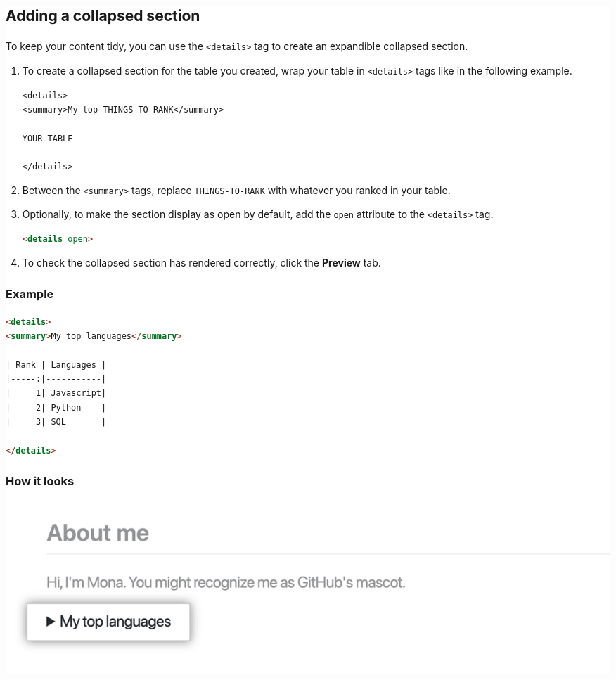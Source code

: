 ## Adding a collapsed section

To keep your content tidy, you can use the `<details>` tag to create an expandible collapsed section. 

1. To create a collapsed section for the table you created, wrap your table in `<details>` tags like in the following example.
   
   ```HTML{:copy}
   <details>
   <summary>My top THINGS-TO-RANK</summary>

   YOUR TABLE

   </details>
   ```
1. Between the `<summary>` tags, replace `THINGS-TO-RANK` with whatever you ranked in your table.
1. Optionally, to make the section display as open by default, add the `open` attribute to the `<details>` tag.

   ```HTML
   <details open>
   ```
1. To check the collapsed section has rendered correctly, click the **Preview** tab.

### Example

```HTML
<details>
<summary>My top languages</summary>

| Rank | Languages |
|-----:|-----------|
|     1| Javascript|
|     2| Python    |
|     3| SQL       |
  
</details>
```

### How it looks

![Screenshot of the Preview tab, with a collapsed section called "My top languages" marked by a dropdown arrow](/assets/images/help/profile/collapsed-section-example.png)
